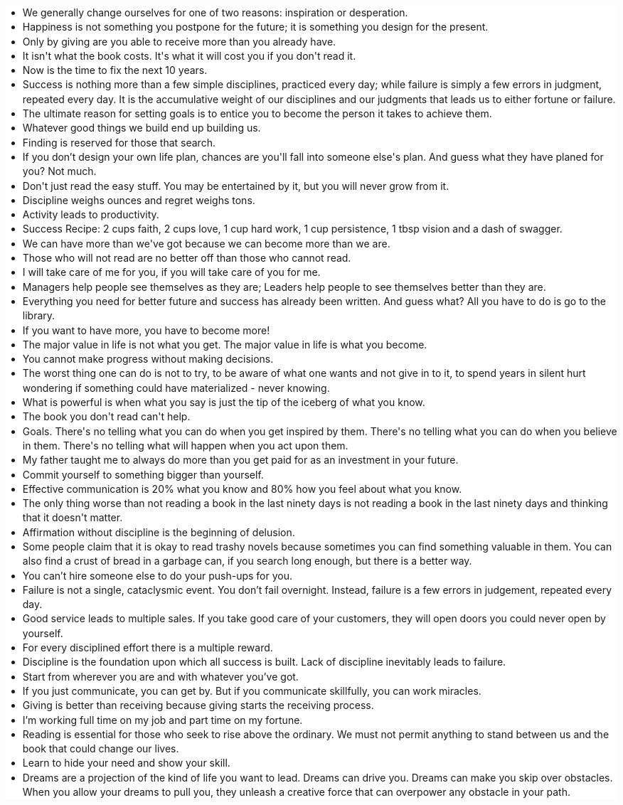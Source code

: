  - We generally change ourselves for one of two reasons: inspiration or desperation.
 - Happiness is not something you postpone for the future; it is something you design for the present.
 - Only by giving are you able to receive more than you already have.
 - It isn't what the book costs. It's what it will cost you if you don't read it.
 - Now is the time to fix the next 10 years.
 - Success is nothing more than a few simple disciplines, practiced every day; while failure is simply a few errors in judgment, repeated every day. It is the accumulative weight of our disciplines and our judgments that leads us to either fortune or failure.
 - The ultimate reason for setting goals is to entice you to become the person it takes to achieve them.
 - Whatever good things we build end up building us.
 - Finding is reserved for those that search.
 - If you don’t design your own life plan, chances are you'll fall into someone else's plan. And guess what they have planed for you? Not much.
 - Don't just read the easy stuff. You may be entertained by it, but you will never grow from it.
 - Discipline weighs ounces and regret weighs tons.
 - Activity leads to productivity.
 - Success Recipe: 2 cups faith, 2 cups love, 1 cup hard work, 1 cup persistence, 1 tbsp vision and a dash of swagger.
 - We can have more than we've got because we can become more than we are.
 - Those who will not read are no better off than those who cannot read.
 - I will take care of me for you, if you will take care of you for me. 
 - Managers help people see themselves as they are; Leaders help people to see themselves better than they are.
 - Everything you need for better future and success has already been written. And guess what? All you have to do is go to the library.
 - If you want to have more, you have to become more!
 - The major value in life is not what you get. The major value in life is what you become.
 - You cannot make progress without making decisions.
 - The worst thing one can do is not to try, to be aware of what one wants and not give in to it, to spend years in silent hurt wondering if something could have materialized - never knowing.
 - What is powerful is when what you say is just the tip of the iceberg of what you know.
 - The book you don't read can't help.
 - Goals. There's no telling what you can do when you get inspired by them. There's no telling what you can do when you believe in them. There's no telling what will happen when you act upon them.
 - My father taught me to always do more than you get paid for as an investment in your future.
 - Commit yourself to something bigger than yourself.
 - Effective communication is 20% what you know and 80% how you feel about what you know.
 - The only thing worse than not reading a book in the last ninety days is not reading a book in the last ninety days and thinking that it doesn't matter.
 - Affirmation without discipline is the beginning of delusion.
 - Some people claim that it is okay to read trashy novels because sometimes you can find something valuable in them. You can also find a crust of bread in a garbage can, if you search long enough, but there is a better way.
 - You can’t hire someone else to do your push-ups for you.
 - Failure is not a single, cataclysmic event. You don’t fail overnight. Instead, failure is a few errors in judgement, repeated every day.
 - Good service leads to multiple sales. If you take good care of your customers, they will open doors you could never open by yourself.
 - For every disciplined effort there is a multiple reward.
 - Discipline is the foundation upon which all success is built. Lack of discipline inevitably leads to failure.
 - Start from wherever you are and with whatever you’ve got.
 - If you just communicate, you can get by. But if you communicate skillfully, you can work miracles.
 - Giving is better than receiving because giving starts the receiving process.
 - I’m working full time on my job and part time on my fortune.
 - Reading is essential for those who seek to rise above the ordinary. We must not permit anything to stand between us and the book that could change our lives.
 - Learn to hide your need and show your skill.
 - Dreams are a projection of the kind of life you want to lead. Dreams can drive you. Dreams can make you skip over obstacles. When you allow your dreams to pull you, they unleash a creative force that can overpower any obstacle in your path.